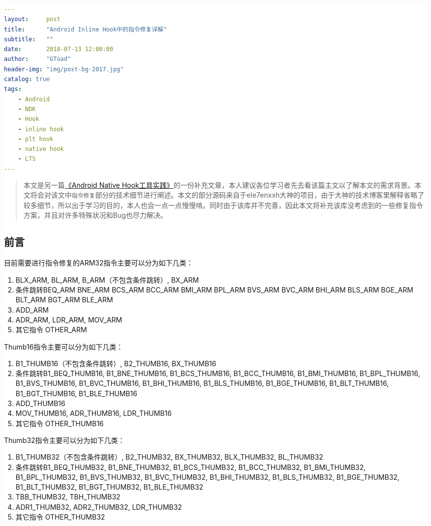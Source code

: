 ```yaml
---
layout:     post
title:      "Android Inline Hook中的指令修复详解"
subtitle:   ""
date:       2018-07-13 12:00:00
author:     "GToad"
header-img: "img/post-bg-2017.jpg"
catalog: true
tags:
    - Android
    - NDK
    - Hook
    - inline hook
    - plt hook
    - native hook
    - LTS
---
```


> 本文是另一篇[《Android Native Hook工具实践》](/2018/07/06/Android-Native-Hook-Practice/)的一份补充文章，本人建议各位学习者先去看该篇主文以了解本文的需求背景。本文将会对该文中`指令修复`部分的技术细节进行阐述。本文的部分源码来自于ele7enxxh大神的项目，由于大神的技术博客里解释省略了较多细节，所以出于学习的目的，本人也会一点一点慢慢啃。同时由于该库并不完善，因此本文将补充该库没考虑到的一些修复指令方案，并且对许多特殊状况和Bug也尽力解决。

## 前言

目前需要进行指令修复的ARM32指令主要可以分为如下几类：

1. BLX_ARM, BL_ARM, B_ARM（不包含条件跳转）, BX_ARM
2. 条件跳转BEQ_ARM BNE_ARM BCS_ARM BCC_ARM BMI_ARM BPL_ARM BVS_ARM BVC_ARM BHI_ARM BLS_ARM BGE_ARM BLT_ARM BGT_ARM BLE_ARM
3. ADD_ARM
4. ADR_ARM, LDR_ARM, MOV_ARM
5. 其它指令 OTHER_ARM

Thumb16指令主要可以分为如下几类：

1. B1_THUMB16（不包含条件跳转）, B2_THUMB16, BX_THUMB16
2. 条件跳转B1_BEQ_THUMB16, B1_BNE_THUMB16, B1_BCS_THUMB16, B1_BCC_THUMB16, B1_BMI_THUMB16, B1_BPL_THUMB16, B1_BVS_THUMB16, B1_BVC_THUMB16, B1_BHI_THUMB16, B1_BLS_THUMB16, B1_BGE_THUMB16, B1_BLT_THUMB16, B1_BGT_THUMB16, B1_BLE_THUMB16
3. ADD_THUMB16
4. MOV_THUMB16, ADR_THUMB16, LDR_THUMB16
5. 其它指令 OTHER_THUMB16

Thumb32指令主要可以分为如下几类：

1. B1_THUMB32（不包含条件跳转）, B2_THUMB32, BX_THUMB32, BLX_THUMB32, BL_THUMB32
2. 条件跳转B1_BEQ_THUMB32, B1_BNE_THUMB32, B1_BCS_THUMB32, B1_BCC_THUMB32, B1_BMI_THUMB32, B1_BPL_THUMB32, B1_BVS_THUMB32, B1_BVC_THUMB32, B1_BHI_THUMB32, B1_BLS_THUMB32, B1_BGE_THUMB32, B1_BLT_THUMB32, B1_BGT_THUMB32, B1_BLE_THUMB32
3. TBB_THUMB32, TBH_THUMB32
4. ADR1_THUMB32, ADR2_THUMB32, LDR_THUMB32
5. 其它指令 OTHER_THUMB32
